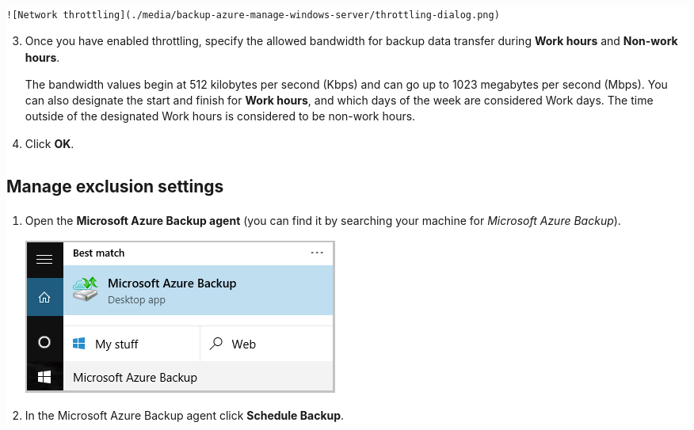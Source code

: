     ![Network throttling](./media/backup-azure-manage-windows-server/throttling-dialog.png)
3. Once you have enabled throttling, specify the allowed bandwidth for backup data transfer during **Work hours** and **Non-work hours**.
   
    The bandwidth values begin at 512 kilobytes per second (Kbps) and can go up to 1023 megabytes per second (Mbps). You can also designate the start and finish for **Work hours**, and which days of the week are considered Work days. The time outside of the designated Work hours is considered to be non-work hours.
4. Click **OK**.

## Manage exclusion settings
1. Open the **Microsoft Azure Backup agent** (you can find it by searching your machine for *Microsoft Azure Backup*).
   
    ![Schedule a Windows Server Backup](./media/backup-azure-manage-windows-server/snap-in-search.png)
2. In the Microsoft Azure Backup agent click **Schedule Backup**.
   